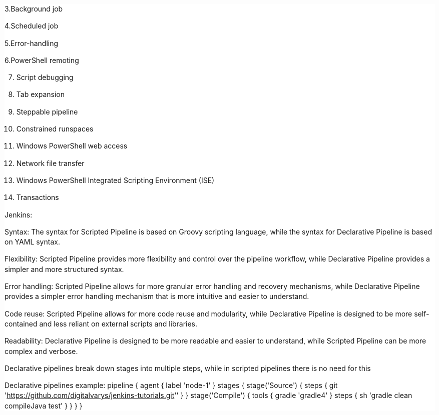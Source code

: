 3.Background job

4.Scheduled job

5.Error-handling

6.PowerShell remoting

7. Script debugging

9. Tab expansion

11. Steppable pipeline

13. Constrained runspaces

15. Windows PowerShell web access

17. Network file transfer

19. Windows PowerShell Integrated Scripting Environment (ISE)

21. Transactions


Jenkins:

Syntax: 
The syntax for Scripted Pipeline is based on Groovy scripting language, 
while the syntax for Declarative Pipeline is based on YAML syntax.

Flexibility: Scripted Pipeline provides more flexibility and control over the pipeline workflow, while Declarative Pipeline provides a simpler and more structured syntax.

Error handling: Scripted Pipeline allows for more granular error handling and recovery mechanisms, while Declarative Pipeline provides a simpler error handling mechanism that is more intuitive and easier to understand.

Code reuse: Scripted Pipeline allows for more code reuse and modularity, while Declarative Pipeline is designed to be more self-contained and less reliant on external scripts and libraries.

Readability: Declarative Pipeline is designed to be more readable and easier to understand, while Scripted Pipeline can be more complex and verbose.

Declarative pipelines break down stages into multiple steps, while in scripted pipelines there is no need for this

Declarative pipelines example:
pipeline {
  agent { label 'node-1' }
  stages {
    stage('Source') {
      steps {
        git 'https://github.com/digitalvarys/jenkins-tutorials.git''
      }
    }
    stage('Compile') {
      tools {
        gradle 'gradle4'
      }
      steps {
        sh 'gradle clean compileJava test'
      }
    }
  }
}
